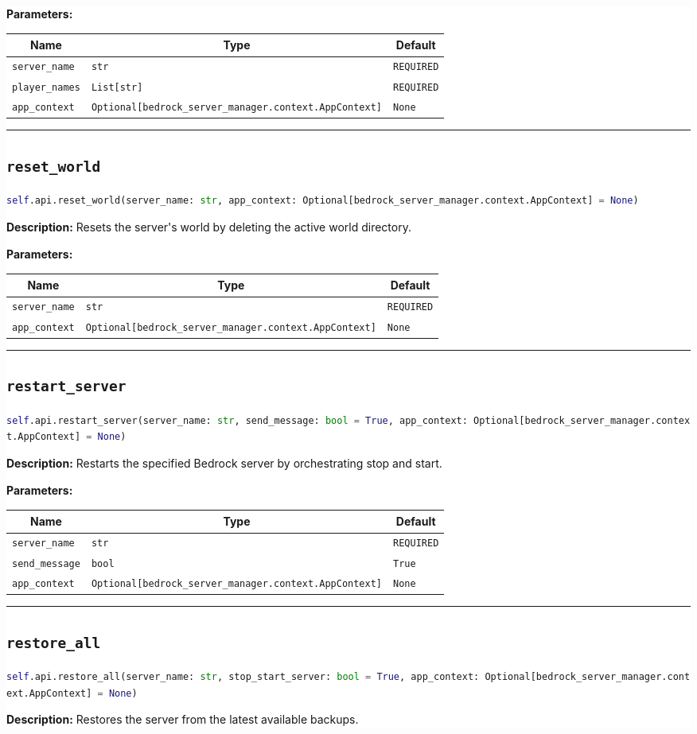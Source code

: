 **Parameters:**

| Name | Type | Default |
|------|------|---------|
| `server_name` | `str` | `REQUIRED` |
| `player_names` | `List[str]` | `REQUIRED` |
| `app_context` | `Optional[bedrock_server_manager.context.AppContext]` | `None` |

---


## `reset_world`
```python
self.api.reset_world(server_name: str, app_context: Optional[bedrock_server_manager.context.AppContext] = None)
```
**Description:** Resets the server's world by deleting the active world directory.

**Parameters:**

| Name | Type | Default |
|------|------|---------|
| `server_name` | `str` | `REQUIRED` |
| `app_context` | `Optional[bedrock_server_manager.context.AppContext]` | `None` |

---


## `restart_server`
```python
self.api.restart_server(server_name: str, send_message: bool = True, app_context: Optional[bedrock_server_manager.context.AppContext] = None)
```
**Description:** Restarts the specified Bedrock server by orchestrating stop and start.

**Parameters:**

| Name | Type | Default |
|------|------|---------|
| `server_name` | `str` | `REQUIRED` |
| `send_message` | `bool` | `True` |
| `app_context` | `Optional[bedrock_server_manager.context.AppContext]` | `None` |

---


## `restore_all`
```python
self.api.restore_all(server_name: str, stop_start_server: bool = True, app_context: Optional[bedrock_server_manager.context.AppContext] = None)
```
**Description:** Restores the server from the latest available backups.

